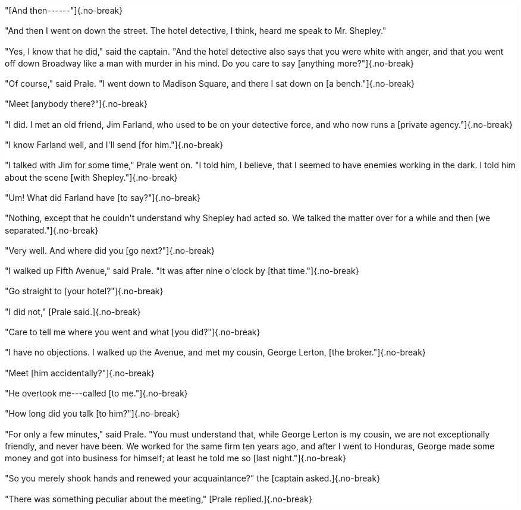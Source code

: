 "[And then------"]{.no-break}

"And then I went on down the street. The hotel detective, I think, heard
me speak to Mr. Shepley."

"Yes, I know that he did," said the captain. "And the hotel detective
also says that you were white with anger, and that you went off down
Broadway like a man with murder in his mind. Do you care to say
[anything more?"]{.no-break}

"Of course," said Prale. "I went down to Madison Square, and there I sat
down on [a bench."]{.no-break}

"Meet [anybody there?"]{.no-break}

"I did. I met an old friend, Jim Farland, who used to be on your
detective force, and who now runs a [private agency."]{.no-break}

"I know Farland well, and I'll send [for him."]{.no-break}

"I talked with Jim for some time," Prale went on. "I told him, I
believe, that I seemed to have enemies working in the dark. I told him
about the scene [with Shepley."]{.no-break}

"Um! What did Farland have [to say?"]{.no-break}

"Nothing, except that he couldn't understand why Shepley had acted so.
We talked the matter over for a while and then [we
separated."]{.no-break}

"Very well. And where did you [go next?"]{.no-break}

"I walked up Fifth Avenue," said Prale. "It was after nine o'clock by
[that time."]{.no-break}

"Go straight to [your hotel?"]{.no-break}

"I did not," [Prale said.]{.no-break}

"Care to tell me where you went and what [you did?"]{.no-break}

"I have no objections. I walked up the Avenue, and met my cousin, George
Lerton, [the broker."]{.no-break}

"Meet [him accidentally?"]{.no-break}

"He overtook me---called [to me."]{.no-break}

"How long did you talk [to him?"]{.no-break}

"For only a few minutes," said Prale. "You must understand that, while
George Lerton is my cousin, we are not exceptionally friendly, and never
have been. We worked for the same firm ten years ago, and after I went
to Honduras, George made some money and got into business for himself;
at least he told me so [last night."]{.no-break}

"So you merely shook hands and renewed your acquaintance?" the [captain
asked.]{.no-break}

"There was something peculiar about the meeting," [Prale
replied.]{.no-break}
